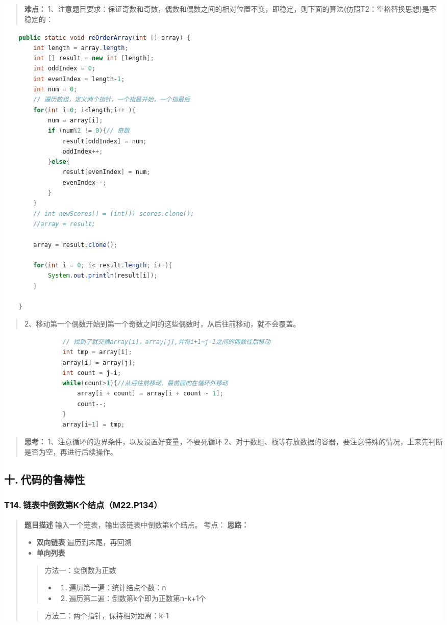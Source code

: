 > **难点：**
> 1、注意题目要求：保证奇数和奇数，偶数和偶数之间的相对位置不变，即稳定，则下面的算法(仿照T2：空格替换思想)是不稳定的：
```java
    public static void reOrderArray(int [] array) {
        int length = array.length;
        int [] result = new int [length];
        int oddIndex = 0;
        int evenIndex = length-1;
        int num = 0;
        // 遍历数组，定义两个指针，一个指最开始，一个指最后
        for(int i=0; i<length;i++ ){
            num = array[i];
            if (num%2 != 0){// 奇数
                result[oddIndex] = num;
                oddIndex++;
            }else{
                result[evenIndex] = num;
                evenIndex--;
            }
        }
        // int newScores[] = (int[]) scores.clone();
        //array = result;

        array = result.clone();

        for(int i = 0; i< result.length; i++){
            System.out.println(result[i]); 
        }

    } 
```
> 2、移动第一个偶数开始到第一个奇数之间的这些偶数时，从后往前移动，就不会覆盖。
```java
                // 找到了就交换array[i]，array[j],并将i+1~j-1之间的偶数往后移动
                int tmp = array[i];
                array[i] = array[j];
                int count = j-i;
                while(count>1){//从后往前移动，最前面的在循环外移动
                    array[i + count] = array[i + count - 1];
                    count--;
                }
                array[i+1] = tmp;

```

> **思考：**
> 1、注意循环的边界条件，以及设置好变量，不要死循环
> 2、对于数组、栈等存放数据的容器，要注意特殊的情况，上来先判断是否为空，再进行后续操作。

## 十. 代码的鲁棒性
### T14. 链表中倒数第K个结点（M22.P134）
> **题目描述**
输入一个链表，输出该链表中倒数第k个结点。
> 考点：
> **思路：**
> * **双向链表**
> 遍历到末尾，再回溯
> * **单向列表**
> > 方法一：变倒数为正数
> > * 1. 遍历第一遍：统计结点个数：n
> > * 2. 遍历第二遍：倒数第k个即为正数第n-k+1个
> 
> > 方法二：两个指针，保持相对距离：k-1